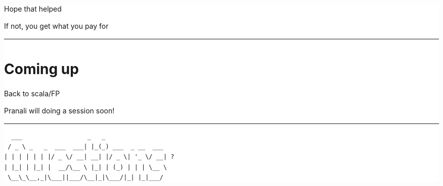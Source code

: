 Hope that helped

If not, you get what you pay for

---

# Coming up

Back to scala/FP

Pranali will doing a session soon!

---

```
  ___                  _   _
 / _ \ _   _  ___  ___| |_(_) ___  _ __  ___
| | | | | | |/ _ \/ __| __| |/ _ \| '_ \/ __| ?
| |_| | |_| |  __/\__ \ |_| | (_) | | | \__ \
 \__\_\__,_|\___||___/\__|_|\___/|_| |_|___/

```

